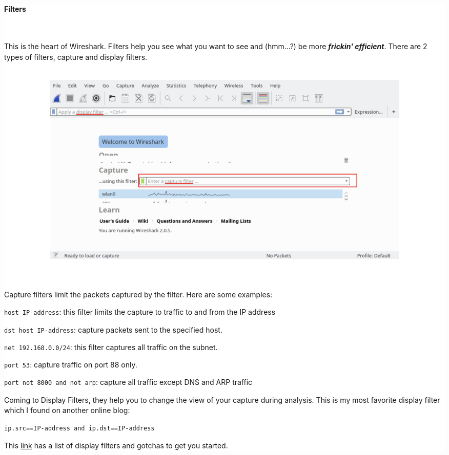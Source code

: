 #### Filters
<br>

This is the heart of Wireshark. Filters help you see what you want to see and (hmm...?) be more ***frickin' efficient***. There are 2 types of filters, capture and display filters.
<br>
<br>
<div style="text-align: center">
    <img src="/assets/img/posts/2022-08-03-Wireshark-and-Scapy/5.png" alt="drawing" height="350" position="center"/><br>
</div>
<br>
<br>

Capture filters limit the packets captured by the filter. Here are some examples:

`host IP-address`: this filter limits the capture to traffic to and from the IP address

`dst host IP-address`: capture packets sent to the specified host.

`net 192.168.0.0/24`: this filter captures all traffic on the subnet.

`port 53`: capture traffic on port 88 only.

`port not 8000 and not arp`: capture all traffic except DNS and ARP traffic

Coming to Display Filters, they help you to change the view of your capture during analysis. This is my most favorite display filter which I found on another online blog:

`ip.src==IP-address and ip.dst==IP-address`

This [link](https://wiki.wireshark.org/DisplayFilters) has a list of display filters and gotchas to get you started.
